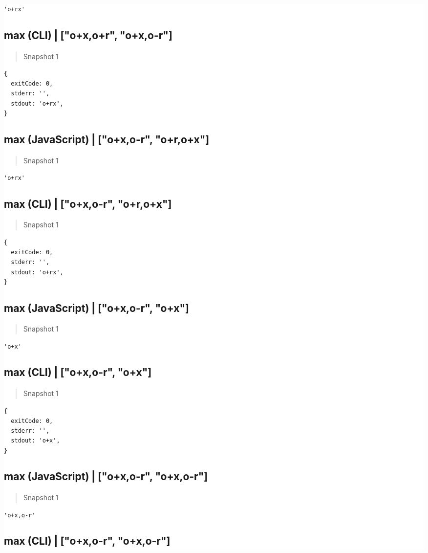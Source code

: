     'o+rx'

## max (CLI) | ["o+x,o+r", "o+x,o-r"]

> Snapshot 1

    {
      exitCode: 0,
      stderr: '',
      stdout: 'o+rx',
    }

## max (JavaScript) | ["o+x,o-r", "o+r,o+x"]

> Snapshot 1

    'o+rx'

## max (CLI) | ["o+x,o-r", "o+r,o+x"]

> Snapshot 1

    {
      exitCode: 0,
      stderr: '',
      stdout: 'o+rx',
    }

## max (JavaScript) | ["o+x,o-r", "o+x"]

> Snapshot 1

    'o+x'

## max (CLI) | ["o+x,o-r", "o+x"]

> Snapshot 1

    {
      exitCode: 0,
      stderr: '',
      stdout: 'o+x',
    }

## max (JavaScript) | ["o+x,o-r", "o+x,o-r"]

> Snapshot 1

    'o+x,o-r'

## max (CLI) | ["o+x,o-r", "o+x,o-r"]
